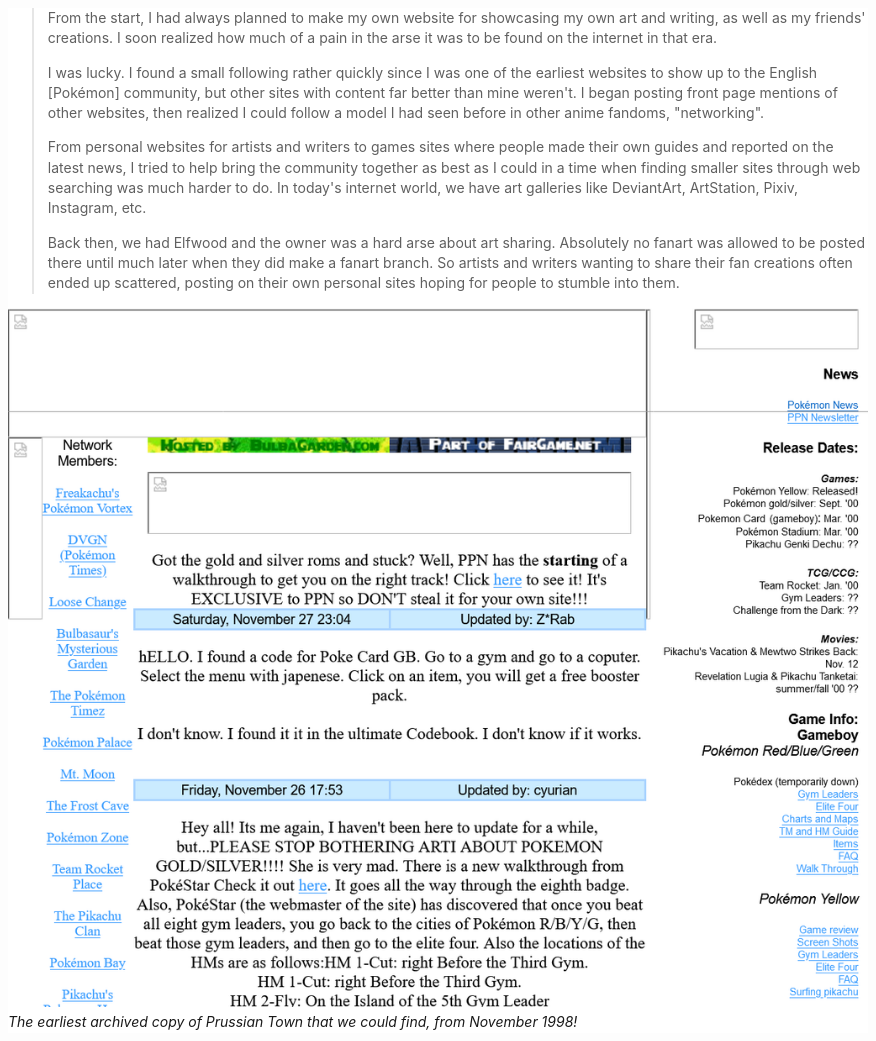 > 
> From the start, I had always planned to make my own website for showcasing my own art and writing, as well as my friends' creations. I soon realized how much of a pain in the arse it was to be found on the internet in that era.
> 
> I was lucky. I found a small following rather quickly since I was one of the earliest websites to show up to the English \[Pokémon\] community, but other sites with content far better than mine weren't. I began posting front page mentions of other websites, then realized I could follow a model I had seen before in other anime fandoms, "networking".
> 
> From personal websites for artists and writers to games sites where people made their own guides and reported on the latest news, I tried to help bring the community together as best as I could in a time when finding smaller sites through web searching was much harder to do. In today's internet world, we have art galleries like DeviantArt, ArtStation, Pixiv, Instagram, etc. 
> 
> Back then, we had Elfwood and the owner was a hard arse about art sharing. Absolutely no fanart was allowed to be posted there until much later when they did make a fanart branch. So artists and writers wanting to share their fan creations often ended up scattered, posting on their own personal sites hoping for people to stumble into them.

[![The earliest archived copy of Prussian Town that we could find, from November 1998!](/web/images/the-earliest-archived-copy-of-prussian-town-that-we-could-find-from-november-1998.png)](/web/images/the-earliest-archived-copy-of-prussian-town-that-we-could-find-from-november-1998.png)*The earliest archived copy of Prussian Town that we could find, from November 1998!*

